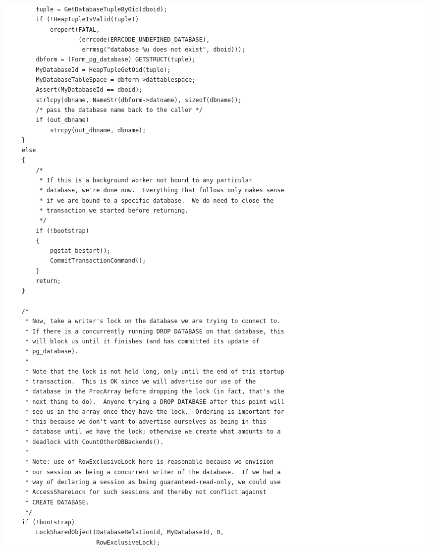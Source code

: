              tuple = GetDatabaseTupleByOid(dboid);
             if (!HeapTupleIsValid(tuple))
                 ereport(FATAL,
                         (errcode(ERRCODE_UNDEFINED_DATABASE),
                          errmsg("database %u does not exist", dboid)));
             dbform = (Form_pg_database) GETSTRUCT(tuple);
             MyDatabaseId = HeapTupleGetOid(tuple);
             MyDatabaseTableSpace = dbform->dattablespace;
             Assert(MyDatabaseId == dboid);
             strlcpy(dbname, NameStr(dbform->datname), sizeof(dbname));
             /* pass the database name back to the caller */
             if (out_dbname)
                 strcpy(out_dbname, dbname);
         }
         else
         {
             /*
              * If this is a background worker not bound to any particular
              * database, we're done now.  Everything that follows only makes sense
              * if we are bound to a specific database.  We do need to close the
              * transaction we started before returning.
              */
             if (!bootstrap)
             {
                 pgstat_bestart();
                 CommitTransactionCommand();
             }
             return;
         }
     
         /*
          * Now, take a writer's lock on the database we are trying to connect to.
          * If there is a concurrently running DROP DATABASE on that database, this
          * will block us until it finishes (and has committed its update of
          * pg_database).
          *
          * Note that the lock is not held long, only until the end of this startup
          * transaction.  This is OK since we will advertise our use of the
          * database in the ProcArray before dropping the lock (in fact, that's the
          * next thing to do).  Anyone trying a DROP DATABASE after this point will
          * see us in the array once they have the lock.  Ordering is important for
          * this because we don't want to advertise ourselves as being in this
          * database until we have the lock; otherwise we create what amounts to a
          * deadlock with CountOtherDBBackends().
          *
          * Note: use of RowExclusiveLock here is reasonable because we envision
          * our session as being a concurrent writer of the database.  If we had a
          * way of declaring a session as being guaranteed-read-only, we could use
          * AccessShareLock for such sessions and thereby not conflict against
          * CREATE DATABASE.
          */
         if (!bootstrap)
             LockSharedObject(DatabaseRelationId, MyDatabaseId, 0,
                              RowExclusiveLock);
     